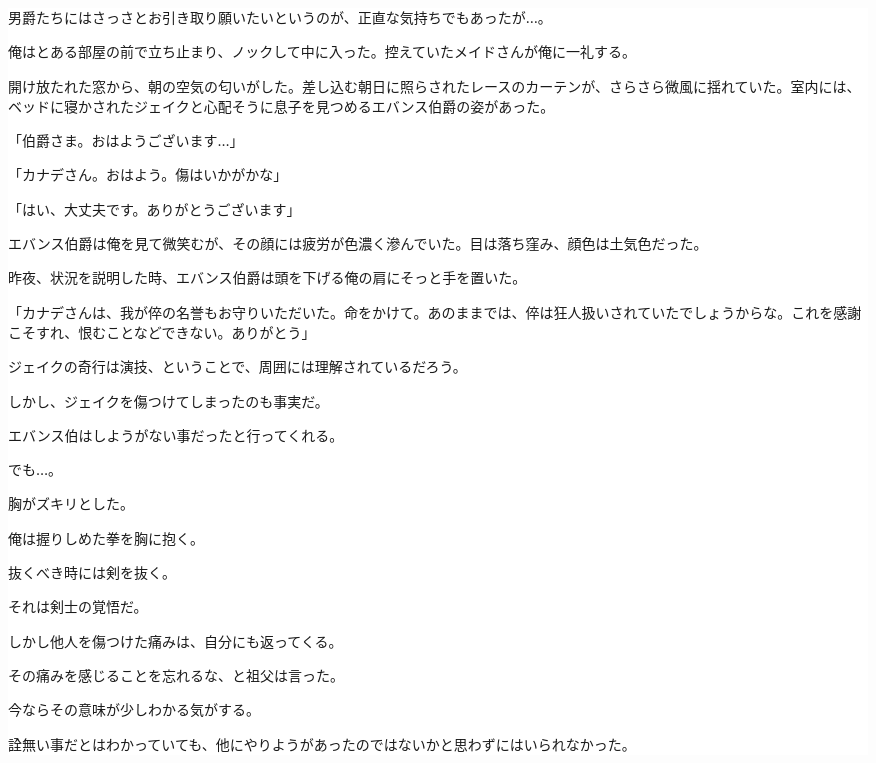  <p id="L17">
  男爵たちにはさっさとお引き取り願いたいというのが、正直な気持ちでもあったが…。
 </p>
 <p id="L18">
  俺はとある部屋の前で立ち止まり、ノックして中に入った。控えていたメイドさんが俺に一礼する。
 </p>
 <p id="L19">
  開け放たれた窓から、朝の空気の匂いがした。差し込む朝日に照らされたレースのカーテンが、さらさら微風に揺れていた。室内には、ベッドに寝かされたジェイクと心配そうに息子を見つめるエバンス伯爵の姿があった。
 </p>
 <p id="L20">
  「伯爵さま。おはようございます…」
 </p>
 <p id="L21">
  「カナデさん。おはよう。傷はいかがかな」
 </p>
 <p id="L22">
  「はい、大丈夫です。ありがとうございます」
 </p>
 <p id="L23">
  エバンス伯爵は俺を見て微笑むが、その顔には疲労が色濃く滲んでいた。目は落ち窪み、顔色は土気色だった。
 </p>
 <p id="L24">
  昨夜、状況を説明した時、エバンス伯爵は頭を下げる俺の肩にそっと手を置いた。
 </p>
 <p id="L25">
  「カナデさんは、我が倅の名誉もお守りいただいた。命をかけて。あのままでは、倅は狂人扱いされていたでしょうからな。これを感謝こそすれ、恨むことなどできない。ありがとう」
 </p>
 <p id="L26">
  ジェイクの奇行は演技、ということで、周囲には理解されているだろう。
 </p>
 <p id="L27">
  しかし、ジェイクを傷つけてしまったのも事実だ。
 </p>
 <p id="L28">
  エバンス伯はしようがない事だったと行ってくれる。
 </p>
 <p id="L29">
  でも…。
 </p>
 <p id="L30">
  胸がズキリとした。
 </p>
 <p id="L31">
  俺は握りしめた拳を胸に抱く。
 </p>
 <p id="L32">
  抜くべき時には剣を抜く。
 </p>
 <p id="L33">
  それは剣士の覚悟だ。
 </p>
 <p id="L34">
  しかし他人を傷つけた痛みは、自分にも返ってくる。
 </p>
 <p id="L35">
  その痛みを感じることを忘れるな、と祖父は言った。
 </p>
 <p id="L36">
  今ならその意味が少しわかる気がする。
 </p>
 <p id="L37">
  詮無い事だとはわかっていても、他にやりようがあったのではないかと思わずにはいられなかった。
 </p>